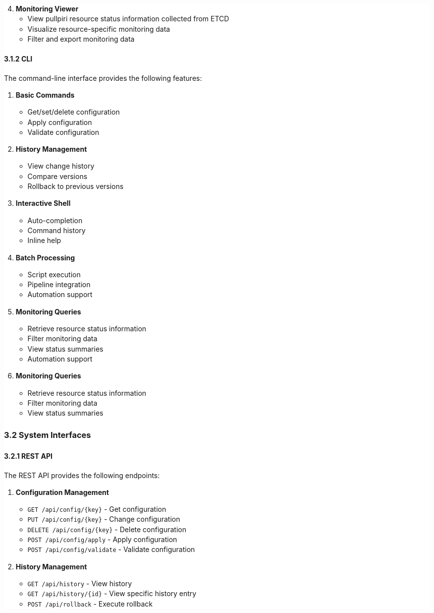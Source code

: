 4. **Monitoring Viewer**
   - View pullpiri resource status information collected from ETCD
   - Visualize resource-specific monitoring data
   - Filter and export monitoring data

#### 3.1.2 CLI

The command-line interface provides the following features:

1. **Basic Commands**
   - Get/set/delete configuration
   - Apply configuration
   - Validate configuration

2. **History Management**
   - View change history
   - Compare versions
   - Rollback to previous versions

3. **Interactive Shell**
   - Auto-completion
   - Command history
   - Inline help

4. **Batch Processing**
   - Script execution
   - Pipeline integration
   - Automation support

5. **Monitoring Queries**
   - Retrieve resource status information
   - Filter monitoring data
   - View status summaries
   - Automation support

5. **Monitoring Queries**
   - Retrieve resource status information
   - Filter monitoring data
   - View status summaries

### 3.2 System Interfaces

#### 3.2.1 REST API

The REST API provides the following endpoints:

1. **Configuration Management**
   - `GET /api/config/{key}` - Get configuration
   - `PUT /api/config/{key}` - Change configuration
   - `DELETE /api/config/{key}` - Delete configuration
   - `POST /api/config/apply` - Apply configuration
   - `POST /api/config/validate` - Validate configuration

2. **History Management**
   - `GET /api/history` - View history
   - `GET /api/history/{id}` - View specific history entry
   - `POST /api/rollback` - Execute rollback
